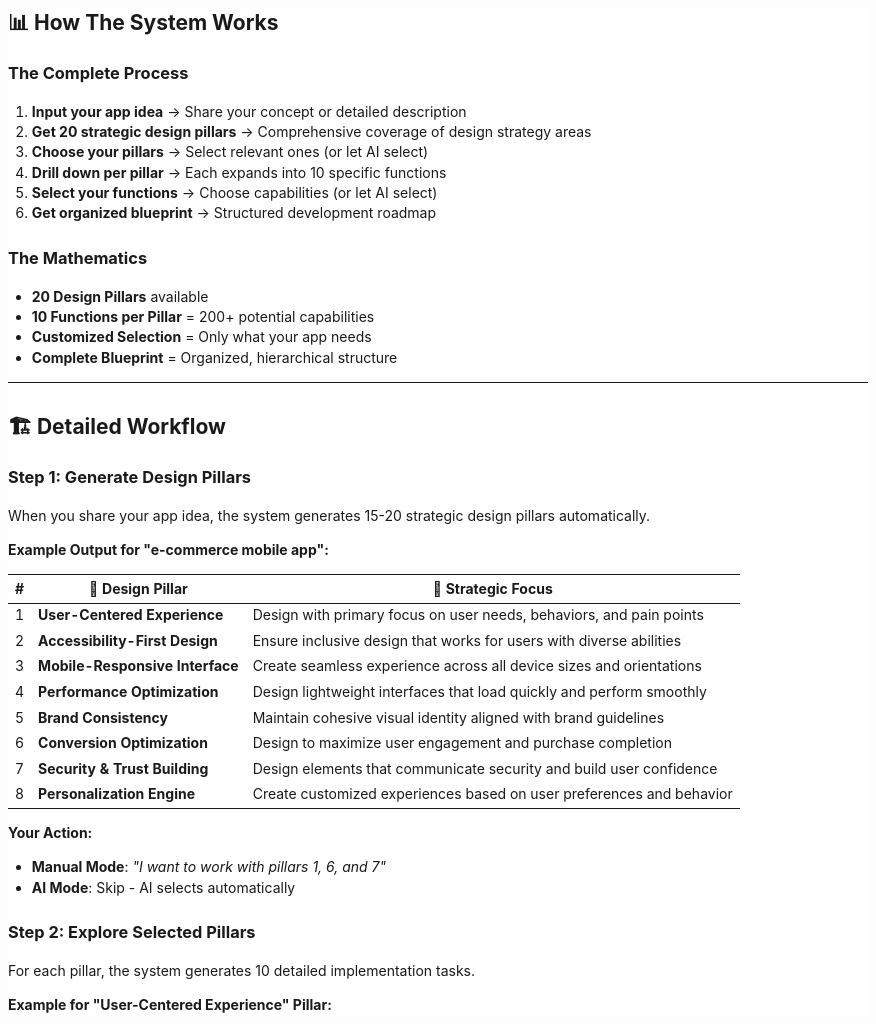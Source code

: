 
## 📊 How The System Works

### The Complete Process

1. **Input your app idea** → Share your concept or detailed description
2. **Get 20 strategic design pillars** → Comprehensive coverage of design strategy areas
3. **Choose your pillars** → Select relevant ones (or let AI select)
4. **Drill down per pillar** → Each expands into 10 specific functions
5. **Select your functions** → Choose capabilities (or let AI select)
6. **Get organized blueprint** → Structured development roadmap

### The Mathematics
- **20 Design Pillars** available
- **10 Functions per Pillar** = 200+ potential capabilities
- **Customized Selection** = Only what your app needs
- **Complete Blueprint** = Organized, hierarchical structure

---

## 🏗️ Detailed Workflow

### Step 1: Generate Design Pillars
When you share your app idea, the system generates 15-20 strategic design pillars automatically.

**Example Output for "e-commerce mobile app":**

| #   | 🎨 **Design Pillar**           | 📝 **Strategic Focus**                                                                                 |
|-----|--------------------------------|---------------------------------------------------------------------------------------------------------|
| 1   | **User-Centered Experience**   | Design with primary focus on user needs, behaviors, and pain points                                    |
| 2   | **Accessibility-First Design** | Ensure inclusive design that works for users with diverse abilities                                    |
| 3   | **Mobile-Responsive Interface**| Create seamless experience across all device sizes and orientations                                    |
| 4   | **Performance Optimization**   | Design lightweight interfaces that load quickly and perform smoothly                                   |
| 5   | **Brand Consistency**          | Maintain cohesive visual identity aligned with brand guidelines                                         |
| 6   | **Conversion Optimization**    | Design to maximize user engagement and purchase completion                                              |
| 7   | **Security & Trust Building**  | Design elements that communicate security and build user confidence                                     |
| 8   | **Personalization Engine**     | Create customized experiences based on user preferences and behavior                                    |

**Your Action:**
- **Manual Mode**: *"I want to work with pillars 1, 6, and 7"*
- **AI Mode**: Skip - AI selects automatically

### Step 2: Explore Selected Pillars
For each pillar, the system generates 10 detailed implementation tasks.

**Example for "User-Centered Experience" Pillar:**
